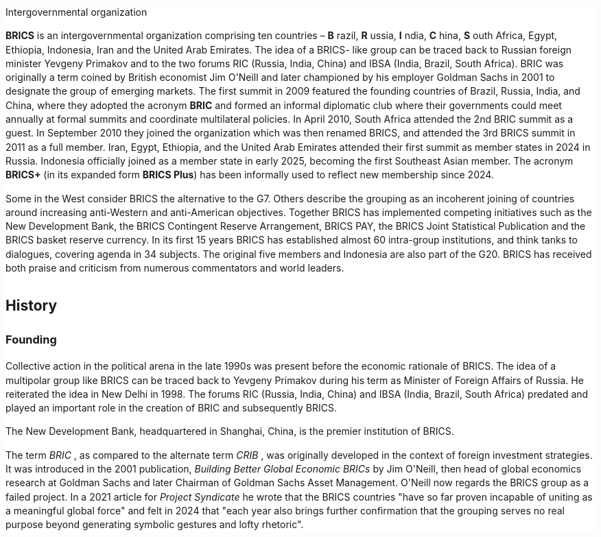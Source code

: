 Intergovernmental organization

**BRICS** is an intergovernmental organization comprising ten countries –
**B** razil, **R** ussia, **I** ndia, **C** hina, **S** outh Africa, Egypt,
Ethiopia, Indonesia, Iran and the United Arab Emirates. The idea of a BRICS-
like group can be traced back to Russian foreign minister Yevgeny Primakov and
to the two forums RIC (Russia, India, China) and IBSA (India, Brazil, South
Africa). BRIC was originally a term coined by British economist Jim O'Neill
and later championed by his employer Goldman Sachs in 2001 to designate the
group of emerging markets. The first summit in 2009 featured the founding
countries of Brazil, Russia, India, and China, where they adopted the acronym
**BRIC** and formed an informal diplomatic club where their governments could
meet annually at formal summits and coordinate multilateral policies. In April
2010, South Africa attended the 2nd BRIC summit as a guest. In September 2010
they joined the organization which was then renamed BRICS, and attended the
3rd BRICS summit in 2011 as a full member. Iran, Egypt, Ethiopia, and the
United Arab Emirates attended their first summit as member states in 2024 in
Russia. Indonesia officially joined as a member state in early 2025, becoming
the first Southeast Asian member. The acronym **BRICS+** (in its expanded form
**BRICS Plus**) has been informally used to reflect new membership since 2024.

Some in the West consider BRICS the alternative to the G7. Others describe the
grouping as an incoherent joining of countries around increasing anti-Western
and anti-American objectives. Together BRICS has implemented competing
initiatives such as the New Development Bank, the BRICS Contingent Reserve
Arrangement, BRICS PAY, the BRICS Joint Statistical Publication and the BRICS
basket reserve currency. In its first 15 years BRICS has established almost 60
intra-group institutions, and think tanks to dialogues, covering agenda in 34
subjects. The original five members and Indonesia are also part of the G20.
BRICS has received both praise and criticism from numerous commentators and
world leaders.

## History

### Founding

Collective action in the political arena in the late 1990s was present before
the economic rationale of BRICS. The idea of a multipolar group like BRICS can
be traced back to Yevgeny Primakov during his term as Minister of Foreign
Affairs of Russia. He reiterated the idea in New Delhi in 1998. The forums RIC
(Russia, India, China) and IBSA (India, Brazil, South Africa) predated and
played an important role in the creation of BRIC and subsequently BRICS.

The New Development Bank, headquartered in Shanghai, China, is the premier
institution of BRICS.

The term _BRIC_ , as compared to the alternate term _CRIB_ , was originally
developed in the context of foreign investment strategies. It was introduced
in the 2001 publication, _Building Better Global Economic BRICs_ by Jim
O'Neill, then head of global economics research at Goldman Sachs and later
Chairman of Goldman Sachs Asset Management. O'Neill now regards the BRICS
group as a failed project. In a 2021 article for _Project Syndicate_ he wrote
that the BRICS countries "have so far proven incapable of uniting as a
meaningful global force" and felt in 2024 that "each year also brings further
confirmation that the grouping serves no real purpose beyond generating
symbolic gestures and lofty rhetoric".
